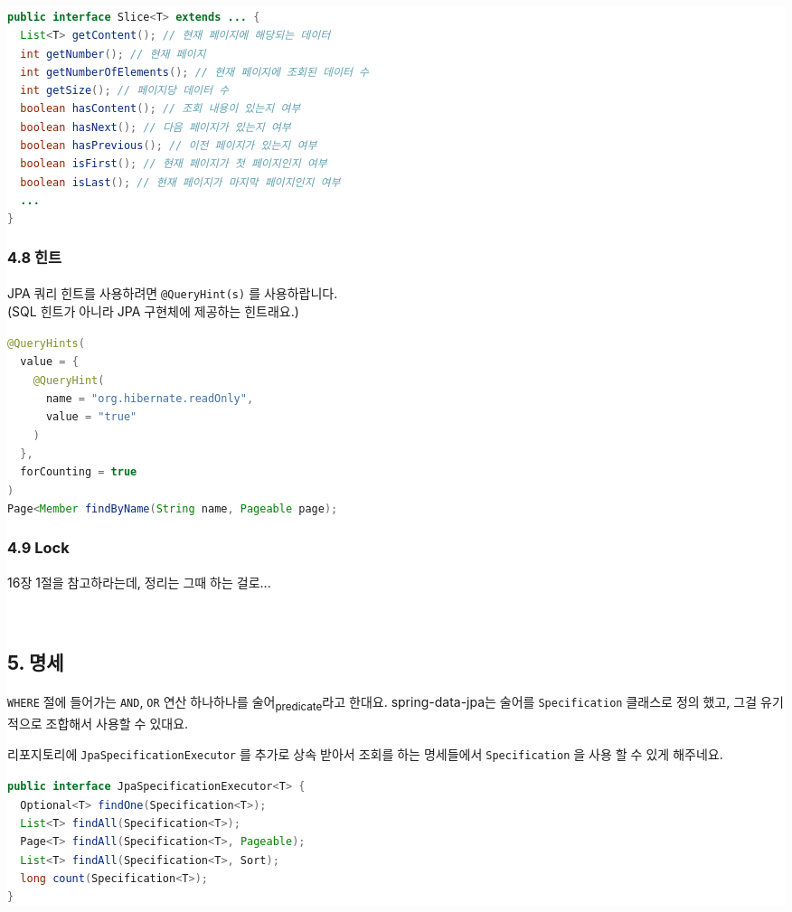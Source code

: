 ```java
public interface Slice<T> extends ... {
  List<T> getContent(); // 현재 페이지에 해당되는 데이터
  int getNumber(); // 현재 페이지
  int getNumberOfElements(); // 현재 페이지에 조회된 데이터 수
  int getSize(); // 페이지당 데이터 수
  boolean hasContent(); // 조회 내용이 있는지 여부
  boolean hasNext(); // 다음 페이지가 있는지 여부
  boolean hasPrevious(); // 이전 페이지가 있는지 여부
  boolean isFirst(); // 현재 페이지가 첫 페이지인지 여부
  boolean isLast(); // 현재 페이지가 마지막 페이지인지 여부
  ...
}
```

### 4.8 힌트

JPA 쿼리 힌트를 사용하려면 `@QueryHint(s)` 를 사용하랍니다.  
(SQL 힌트가 아니라 JPA 구현체에 제공하는 힌트래요.)

```java
@QueryHints(
  value = {
    @QueryHint(
      name = "org.hibernate.readOnly",
      value = "true"
    )
  },
  forCounting = true
)
Page<Member findByName(String name, Pageable page);
```

### 4.9 Lock

16장 1절을 참고하라는데, 정리는 그때 하는 걸로...

<br>

## 5. 명세

`WHERE` 절에 들어가는 `AND`, `OR` 연산 하나하나를 술어<sub>predicate</sub>라고 한대요. spring-data-jpa는 술어를 `Specification` 클래스로 정의 했고, 그걸 유기적으로 조합해서 사용할 수 있대요.

리포지토리에 `JpaSpecificationExecutor` 를 추가로 상속 받아서 조회를 하는 명세들에서 `Specification` 을 사용 할 수 있게 해주네요.

```java
public interface JpaSpecificationExecutor<T> {
  Optional<T> findOne(Specification<T>);
  List<T> findAll(Specification<T>);
  Page<T> findAll(Specification<T>, Pageable);
  List<T> findAll(Specification<T>, Sort);
  long count(Specification<T>);
}
```
